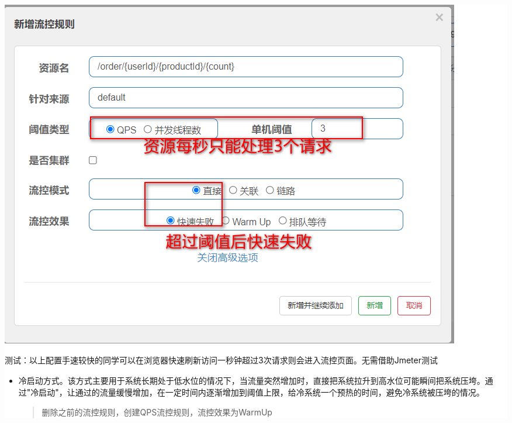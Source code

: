 ![image-20220523151451925](assets/image-20220523151451925.png)

​	测试：以上配置手速较快的同学可以在浏览器快速刷新访问一秒钟超过3次请求则会进入流控页面。无需借助Jmeter测试



- 冷启动方式。该方式主要用于系统长期处于低水位的情况下，当流量突然增加时，直接把系统拉升到高水位可能瞬间把系统压垮。通过"冷启动"，让通过的流量缓慢增加，在一定时间内逐渐增加到阈值上限，给冷系统一个预热的时间，避免冷系统被压垮的情况。

  

  >删除之前的流控规则，创建QPS流控规则，流控效果为WarmUp
